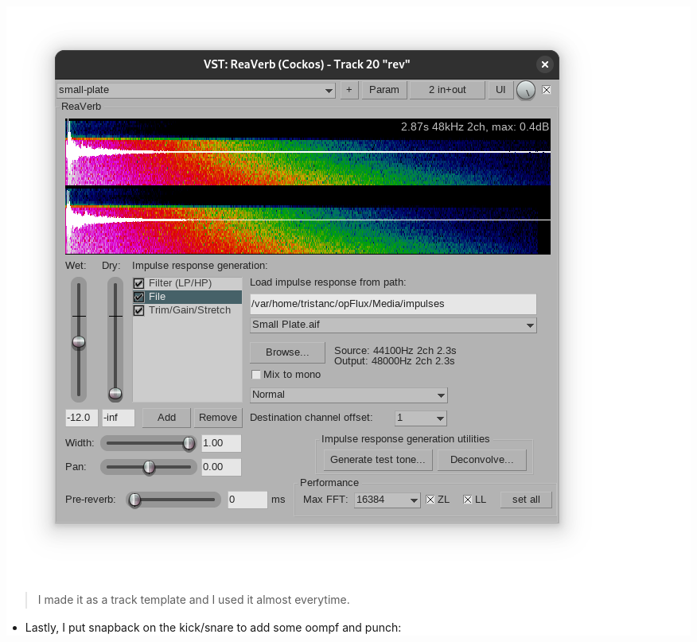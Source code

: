 ![flux-rev](media/flux-rev.png)

> I made it as a track template and I used it almost everytime.

- Lastly, I put snapback on the kick/snare to add some oompf and punch:
